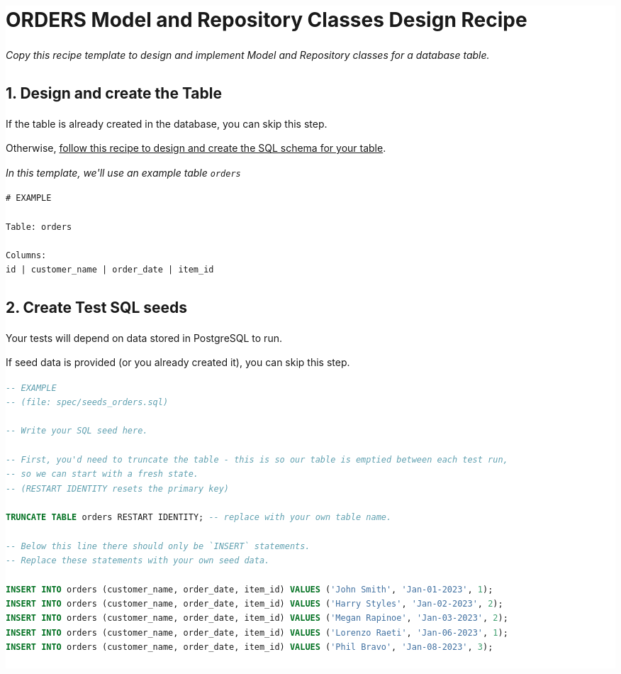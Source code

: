 # ORDERS Model and Repository Classes Design Recipe

_Copy this recipe template to design and implement Model and Repository classes for a database table._

## 1. Design and create the Table

If the table is already created in the database, you can skip this step.

Otherwise, [follow this recipe to design and create the SQL schema for your table](./single_table_design_recipe_template.md).

*In this template, we'll use an example table `orders`*

```
# EXAMPLE

Table: orders

Columns:
id | customer_name | order_date | item_id
```

## 2. Create Test SQL seeds

Your tests will depend on data stored in PostgreSQL to run.

If seed data is provided (or you already created it), you can skip this step.

```sql
-- EXAMPLE
-- (file: spec/seeds_orders.sql)

-- Write your SQL seed here. 

-- First, you'd need to truncate the table - this is so our table is emptied between each test run,
-- so we can start with a fresh state.
-- (RESTART IDENTITY resets the primary key)

TRUNCATE TABLE orders RESTART IDENTITY; -- replace with your own table name.

-- Below this line there should only be `INSERT` statements.
-- Replace these statements with your own seed data.

INSERT INTO orders (customer_name, order_date, item_id) VALUES ('John Smith', 'Jan-01-2023', 1);
INSERT INTO orders (customer_name, order_date, item_id) VALUES ('Harry Styles', 'Jan-02-2023', 2);
INSERT INTO orders (customer_name, order_date, item_id) VALUES ('Megan Rapinoe', 'Jan-03-2023', 2);
INSERT INTO orders (customer_name, order_date, item_id) VALUES ('Lorenzo Raeti', 'Jan-06-2023', 1);
INSERT INTO orders (customer_name, order_date, item_id) VALUES ('Phil Bravo', 'Jan-08-2023', 3);



```
